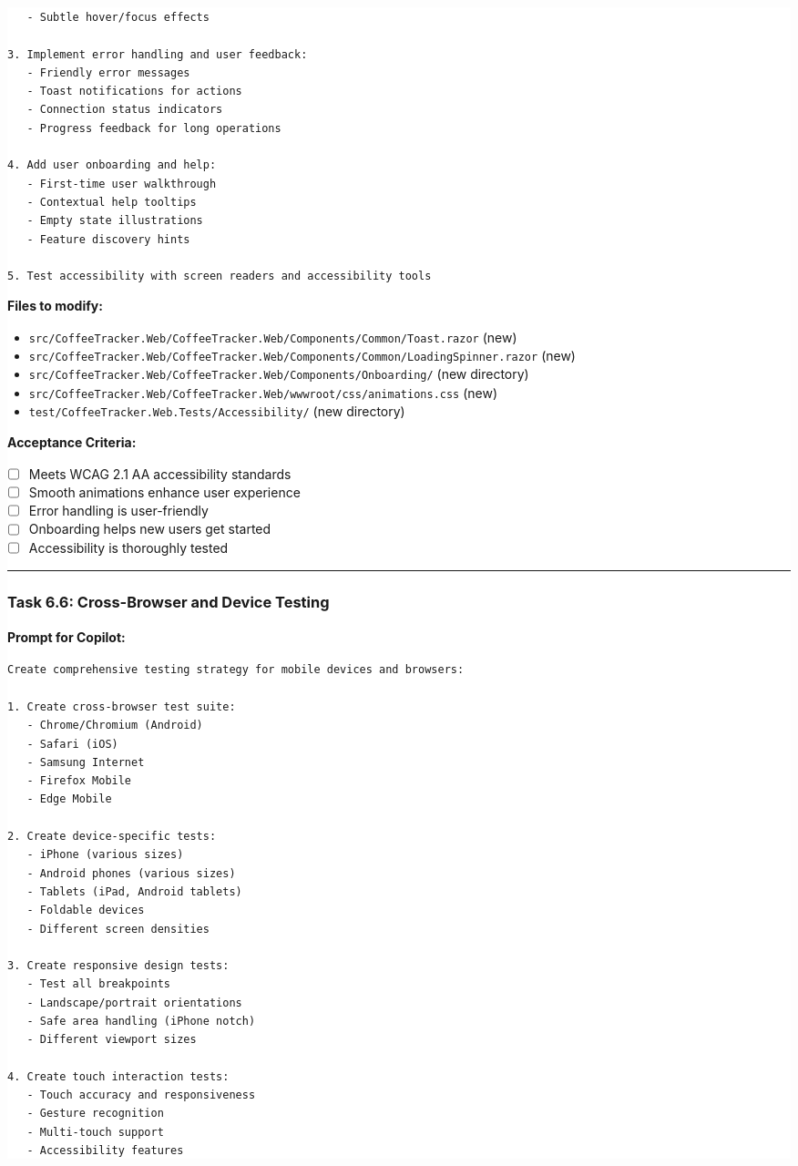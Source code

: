 ```
   - Subtle hover/focus effects

3. Implement error handling and user feedback:
   - Friendly error messages
   - Toast notifications for actions
   - Connection status indicators
   - Progress feedback for long operations

4. Add user onboarding and help:
   - First-time user walkthrough
   - Contextual help tooltips
   - Empty state illustrations
   - Feature discovery hints

5. Test accessibility with screen readers and accessibility tools
```

**Files to modify:**
- `src/CoffeeTracker.Web/CoffeeTracker.Web/Components/Common/Toast.razor` (new)
- `src/CoffeeTracker.Web/CoffeeTracker.Web/Components/Common/LoadingSpinner.razor` (new)
- `src/CoffeeTracker.Web/CoffeeTracker.Web/Components/Onboarding/` (new directory)
- `src/CoffeeTracker.Web/CoffeeTracker.Web/wwwroot/css/animations.css` (new)
- `test/CoffeeTracker.Web.Tests/Accessibility/` (new directory)

**Acceptance Criteria:**
- [ ] Meets WCAG 2.1 AA accessibility standards
- [ ] Smooth animations enhance user experience
- [ ] Error handling is user-friendly
- [ ] Onboarding helps new users get started
- [ ] Accessibility is thoroughly tested

---

### Task 6.6: Cross-Browser and Device Testing
**Prompt for Copilot:**
```
Create comprehensive testing strategy for mobile devices and browsers:

1. Create cross-browser test suite:
   - Chrome/Chromium (Android)
   - Safari (iOS)
   - Samsung Internet
   - Firefox Mobile
   - Edge Mobile

2. Create device-specific tests:
   - iPhone (various sizes)
   - Android phones (various sizes)
   - Tablets (iPad, Android tablets)
   - Foldable devices
   - Different screen densities

3. Create responsive design tests:
   - Test all breakpoints
   - Landscape/portrait orientations
   - Safe area handling (iPhone notch)
   - Different viewport sizes

4. Create touch interaction tests:
   - Touch accuracy and responsiveness
   - Gesture recognition
   - Multi-touch support
   - Accessibility features

```